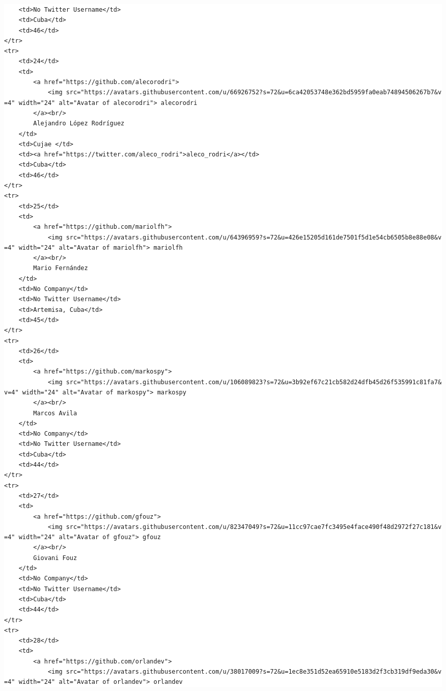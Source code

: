 		<td>No Twitter Username</td>
		<td>Cuba</td>
		<td>46</td>
	</tr>
	<tr>
		<td>24</td>
		<td>
			<a href="https://github.com/alecorodri">
				<img src="https://avatars.githubusercontent.com/u/66926752?s=72&u=6ca42053748e362bd5959fa0eab74894506267b7&v=4" width="24" alt="Avatar of alecorodri"> alecorodri
			</a><br/>
			Alejandro López Rodríguez
		</td>
		<td>Cujae </td>
		<td><a href="https://twitter.com/aleco_rodri">aleco_rodri</a></td>
		<td>Cuba</td>
		<td>46</td>
	</tr>
	<tr>
		<td>25</td>
		<td>
			<a href="https://github.com/mariolfh">
				<img src="https://avatars.githubusercontent.com/u/64396959?s=72&u=426e15205d161de7501f5d1e54cb6505b8e88e08&v=4" width="24" alt="Avatar of mariolfh"> mariolfh
			</a><br/>
			Mario Fernández
		</td>
		<td>No Company</td>
		<td>No Twitter Username</td>
		<td>Artemisa, Cuba</td>
		<td>45</td>
	</tr>
	<tr>
		<td>26</td>
		<td>
			<a href="https://github.com/markospy">
				<img src="https://avatars.githubusercontent.com/u/106089823?s=72&u=3b92ef67c21cb582d24dfb45d26f535991c81fa7&v=4" width="24" alt="Avatar of markospy"> markospy
			</a><br/>
			Marcos Avila
		</td>
		<td>No Company</td>
		<td>No Twitter Username</td>
		<td>Cuba</td>
		<td>44</td>
	</tr>
	<tr>
		<td>27</td>
		<td>
			<a href="https://github.com/gfouz">
				<img src="https://avatars.githubusercontent.com/u/82347049?s=72&u=11cc97cae7fc3495e4face490f48d2972f27c181&v=4" width="24" alt="Avatar of gfouz"> gfouz
			</a><br/>
			Giovani Fouz
		</td>
		<td>No Company</td>
		<td>No Twitter Username</td>
		<td>Cuba</td>
		<td>44</td>
	</tr>
	<tr>
		<td>28</td>
		<td>
			<a href="https://github.com/orlandev">
				<img src="https://avatars.githubusercontent.com/u/38017009?s=72&u=1ec8e351d52ea65910e5183d2f3cb319df9eda30&v=4" width="24" alt="Avatar of orlandev"> orlandev